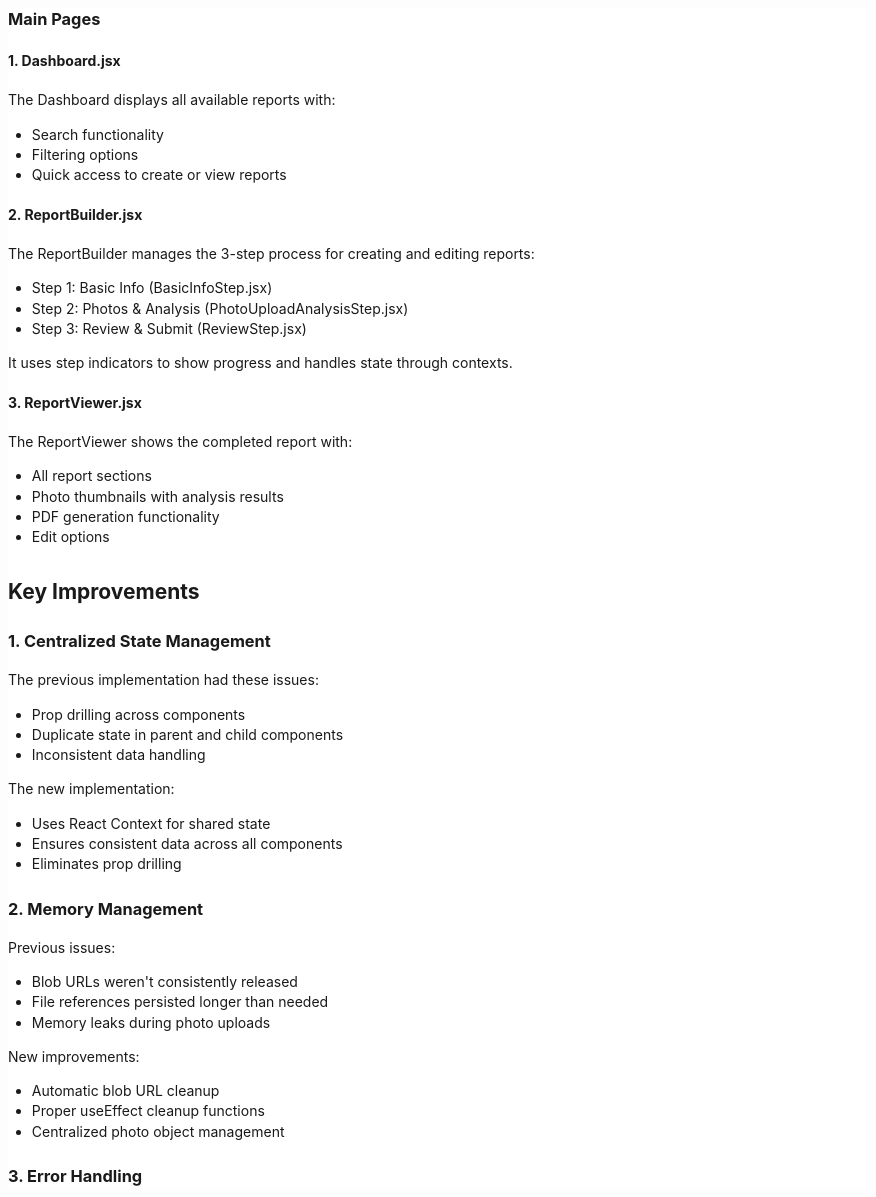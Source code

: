 ### Main Pages

#### 1. Dashboard.jsx

The Dashboard displays all available reports with:
- Search functionality
- Filtering options
- Quick access to create or view reports

#### 2. ReportBuilder.jsx

The ReportBuilder manages the 3-step process for creating and editing reports:
- Step 1: Basic Info (BasicInfoStep.jsx)
- Step 2: Photos & Analysis (PhotoUploadAnalysisStep.jsx)
- Step 3: Review & Submit (ReviewStep.jsx)

It uses step indicators to show progress and handles state through contexts.

#### 3. ReportViewer.jsx

The ReportViewer shows the completed report with:
- All report sections
- Photo thumbnails with analysis results
- PDF generation functionality
- Edit options

## Key Improvements

### 1. Centralized State Management

The previous implementation had these issues:
- Prop drilling across components
- Duplicate state in parent and child components
- Inconsistent data handling

The new implementation:
- Uses React Context for shared state
- Ensures consistent data across all components
- Eliminates prop drilling

### 2. Memory Management

Previous issues:
- Blob URLs weren't consistently released
- File references persisted longer than needed
- Memory leaks during photo uploads

New improvements:
- Automatic blob URL cleanup
- Proper useEffect cleanup functions
- Centralized photo object management

### 3. Error Handling
